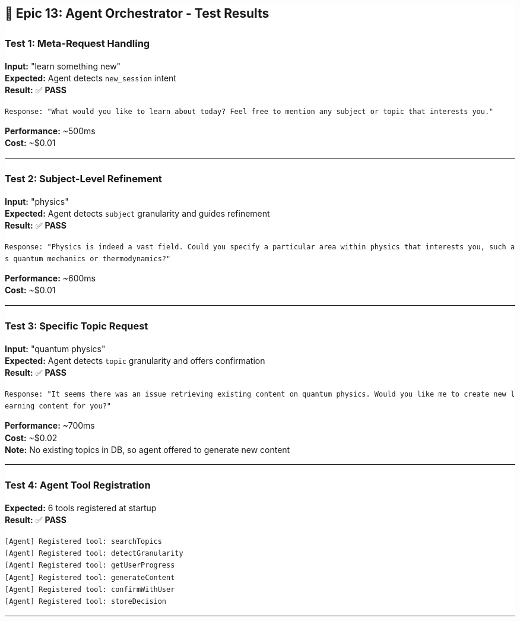 
## 🧪 Epic 13: Agent Orchestrator - Test Results

### Test 1: Meta-Request Handling
**Input:** "learn something new"  
**Expected:** Agent detects `new_session` intent  
**Result:** ✅ **PASS**
```
Response: "What would you like to learn about today? Feel free to mention any subject or topic that interests you."
```
**Performance:** ~500ms  
**Cost:** ~$0.01

---

### Test 2: Subject-Level Refinement
**Input:** "physics"  
**Expected:** Agent detects `subject` granularity and guides refinement  
**Result:** ✅ **PASS**
```
Response: "Physics is indeed a vast field. Could you specify a particular area within physics that interests you, such as quantum mechanics or thermodynamics?"
```
**Performance:** ~600ms  
**Cost:** ~$0.01

---

### Test 3: Specific Topic Request
**Input:** "quantum physics"  
**Expected:** Agent detects `topic` granularity and offers confirmation  
**Result:** ✅ **PASS**
```
Response: "It seems there was an issue retrieving existing content on quantum physics. Would you like me to create new learning content for you?"
```
**Performance:** ~700ms  
**Cost:** ~$0.02  
**Note:** No existing topics in DB, so agent offered to generate new content

---

### Test 4: Agent Tool Registration
**Expected:** 6 tools registered at startup  
**Result:** ✅ **PASS**
```
[Agent] Registered tool: searchTopics
[Agent] Registered tool: detectGranularity
[Agent] Registered tool: getUserProgress
[Agent] Registered tool: generateContent
[Agent] Registered tool: confirmWithUser
[Agent] Registered tool: storeDecision
```

---